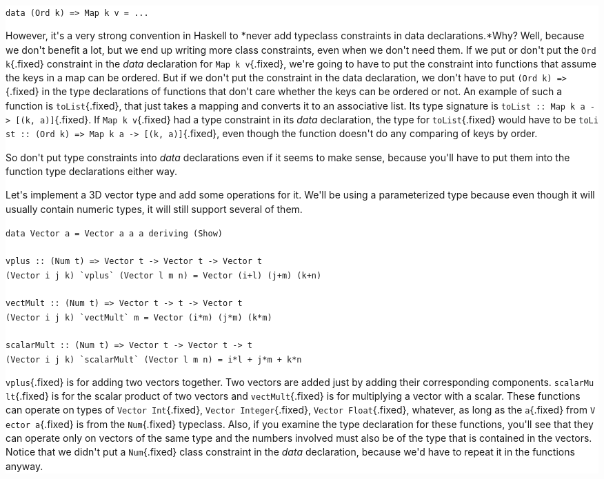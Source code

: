 ~~~~ {.haskell:hs name="code"}
data (Ord k) => Map k v = ...
~~~~

However, it's a very strong convention in Haskell to *never add
typeclass constraints in data declarations.*Why? Well, because we don't
benefit a lot, but we end up writing more class constraints, even when
we don't need them. If we put or don't put the `Ord k`{.fixed}
constraint in the *data* declaration for `Map k v`{.fixed}, we're going
to have to put the constraint into functions that assume the keys in a
map can be ordered. But if we don't put the constraint in the data
declaration, we don't have to put `(Ord k) =>`{.fixed} in the type
declarations of functions that don't care whether the keys can be
ordered or not. An example of such a function is `toList`{.fixed}, that
just takes a mapping and converts it to an associative list. Its type
signature is `toList :: Map k a -> [(k, a)]`{.fixed}. If
`Map k v`{.fixed} had a type constraint in its *data* declaration, the
type for `toList`{.fixed} would have to be
`toList :: (Ord k) => Map k a -> [(k, a)]`{.fixed}, even though the
function doesn't do any comparing of keys by order.

So don't put type constraints into *data* declarations even if it seems
to make sense, because you'll have to put them into the function type
declarations either way.

Let's implement a 3D vector type and add some operations for it. We'll
be using a parameterized type because even though it will usually
contain numeric types, it will still support several of them.

~~~~ {.haskell:hs name="code"}
data Vector a = Vector a a a deriving (Show)

vplus :: (Num t) => Vector t -> Vector t -> Vector t
(Vector i j k) `vplus` (Vector l m n) = Vector (i+l) (j+m) (k+n)

vectMult :: (Num t) => Vector t -> t -> Vector t
(Vector i j k) `vectMult` m = Vector (i*m) (j*m) (k*m)

scalarMult :: (Num t) => Vector t -> Vector t -> t
(Vector i j k) `scalarMult` (Vector l m n) = i*l + j*m + k*n
~~~~

`vplus`{.fixed} is for adding two vectors together. Two vectors are
added just by adding their corresponding components.
`scalarMult`{.fixed} is for the scalar product of two vectors and
`vectMult`{.fixed} is for multiplying a vector with a scalar. These
functions can operate on types of `Vector Int`{.fixed},
`Vector Integer`{.fixed}, `Vector Float`{.fixed}, whatever, as long as
the `a`{.fixed} from `Vector a`{.fixed} is from the `Num`{.fixed}
typeclass. Also, if you examine the type declaration for these
functions, you'll see that they can operate only on vectors of the same
type and the numbers involved must also be of the type that is contained
in the vectors. Notice that we didn't put a `Num`{.fixed} class
constraint in the *data* declaration, because we'd have to repeat it in
the functions anyway.
